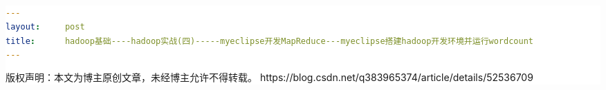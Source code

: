 ```yaml
---
layout:     post
title:      hadoop基础----hadoop实战(四)-----myeclipse开发MapReduce---myeclipse搭建hadoop开发环境并运行wordcount
---
```

<div id="article_content" class="article_content clearfix csdn-tracking-statistics" data-pid="blog" data-mod="popu_307" data-dsm="post">
								<div class="article-copyright">
					版权声明：本文为博主原创文章，未经博主允许不得转载。					https://blog.csdn.net/q383965374/article/details/52536709				</div>
								            <link rel="stylesheet" href="https://csdnimg.cn/release/phoenix/template/css/ck_htmledit_views-f76675cdea.css">
						<div class="htmledit_views" id="content_views">